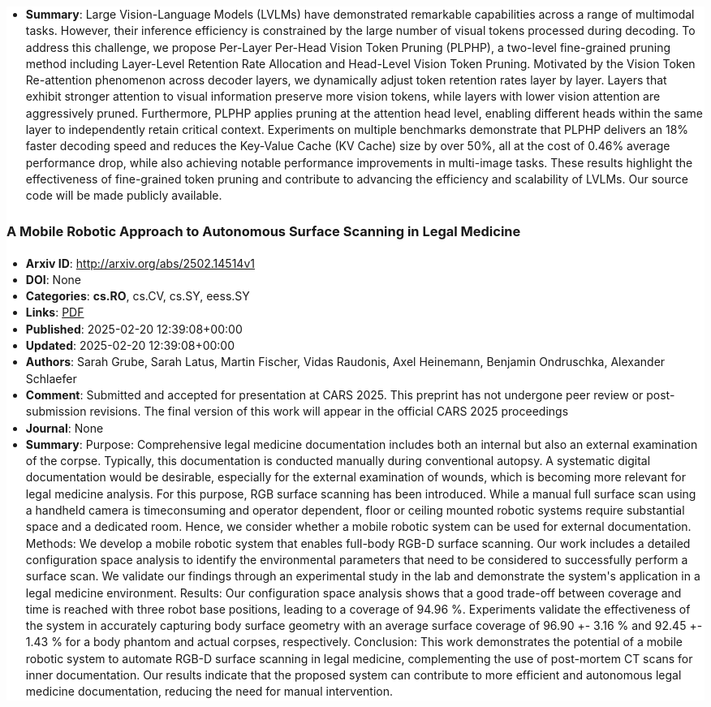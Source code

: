 - **Summary**: Large Vision-Language Models (LVLMs) have demonstrated remarkable capabilities across a range of multimodal tasks. However, their inference efficiency is constrained by the large number of visual tokens processed during decoding. To address this challenge, we propose Per-Layer Per-Head Vision Token Pruning (PLPHP), a two-level fine-grained pruning method including Layer-Level Retention Rate Allocation and Head-Level Vision Token Pruning. Motivated by the Vision Token Re-attention phenomenon across decoder layers, we dynamically adjust token retention rates layer by layer. Layers that exhibit stronger attention to visual information preserve more vision tokens, while layers with lower vision attention are aggressively pruned. Furthermore, PLPHP applies pruning at the attention head level, enabling different heads within the same layer to independently retain critical context. Experiments on multiple benchmarks demonstrate that PLPHP delivers an 18% faster decoding speed and reduces the Key-Value Cache (KV Cache) size by over 50%, all at the cost of 0.46% average performance drop, while also achieving notable performance improvements in multi-image tasks. These results highlight the effectiveness of fine-grained token pruning and contribute to advancing the efficiency and scalability of LVLMs. Our source code will be made publicly available.



### A Mobile Robotic Approach to Autonomous Surface Scanning in Legal Medicine
- **Arxiv ID**: http://arxiv.org/abs/2502.14514v1
- **DOI**: None
- **Categories**: **cs.RO**, cs.CV, cs.SY, eess.SY
- **Links**: [PDF](http://arxiv.org/pdf/2502.14514v1)
- **Published**: 2025-02-20 12:39:08+00:00
- **Updated**: 2025-02-20 12:39:08+00:00
- **Authors**: Sarah Grube, Sarah Latus, Martin Fischer, Vidas Raudonis, Axel Heinemann, Benjamin Ondruschka, Alexander Schlaefer
- **Comment**: Submitted and accepted for presentation at CARS 2025. This preprint
  has not undergone peer review or post-submission revisions. The final version
  of this work will appear in the official CARS 2025 proceedings
- **Journal**: None
- **Summary**: Purpose: Comprehensive legal medicine documentation includes both an internal but also an external examination of the corpse. Typically, this documentation is conducted manually during conventional autopsy. A systematic digital documentation would be desirable, especially for the external examination of wounds, which is becoming more relevant for legal medicine analysis. For this purpose, RGB surface scanning has been introduced. While a manual full surface scan using a handheld camera is timeconsuming and operator dependent, floor or ceiling mounted robotic systems require substantial space and a dedicated room. Hence, we consider whether a mobile robotic system can be used for external documentation. Methods: We develop a mobile robotic system that enables full-body RGB-D surface scanning. Our work includes a detailed configuration space analysis to identify the environmental parameters that need to be considered to successfully perform a surface scan. We validate our findings through an experimental study in the lab and demonstrate the system's application in a legal medicine environment. Results: Our configuration space analysis shows that a good trade-off between coverage and time is reached with three robot base positions, leading to a coverage of 94.96 %. Experiments validate the effectiveness of the system in accurately capturing body surface geometry with an average surface coverage of 96.90 +- 3.16 % and 92.45 +- 1.43 % for a body phantom and actual corpses, respectively. Conclusion: This work demonstrates the potential of a mobile robotic system to automate RGB-D surface scanning in legal medicine, complementing the use of post-mortem CT scans for inner documentation. Our results indicate that the proposed system can contribute to more efficient and autonomous legal medicine documentation, reducing the need for manual intervention.


